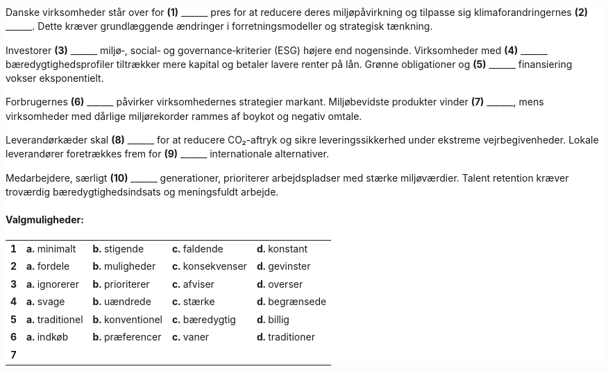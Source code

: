 Danske virksomheder står over for __(1)__ ______ pres for at reducere deres miljøpåvirkning og tilpasse sig klimaforandringernes __(2)__ ______. Dette kræver grundlæggende ændringer i forretningsmodeller og strategisk tænkning.

Investorer __(3)__ ______ miljø‑, social‑ og governance‑kriterier (ESG) højere end nogensinde. Virksomheder med __(4)__ ______ bæredygtighedsprofiler tiltrækker mere kapital og betaler lavere renter på lån. Grønne obligationer og __(5)__ ______ finansiering vokser eksponentielt.

Forbrugernes __(6)__ ______ påvirker virksomhedernes strategier markant. Miljøbevidste produkter vinder __(7)__ ______, mens virksomheder med dårlige miljørekorder rammes af boykot og negativ omtale.

Leverandørkæder skal __(8)__ ______ for at reducere CO₂-aftryk og sikre leveringssikkerhed under ekstreme vejrbegivenheder. Lokale leverandører foretrækkes frem for __(9)__ ______ internationale alternativer.

Medarbejdere, særligt __(10)__ ______ generationer, prioriterer arbejdspladser med stærke miljøværdier. Talent retention kræver troværdig bæredygtighedsindsats og meningsfuldt arbejde.

#### Valgmuligheder:

<table class="horizontal-multiple-choice">
  <tbody>
    <tr>
      <td><strong>1</strong></td>
      <td><strong>a.</strong> minimalt</td>
      <td><strong>b.</strong> stigende</td>
      <td><strong>c.</strong> faldende</td>
      <td><strong>d.</strong> konstant</td>
    </tr>
    <tr>
      <td><strong>2</strong></td>
      <td><strong>a.</strong> fordele</td>
      <td><strong>b.</strong> muligheder</td>
      <td><strong>c.</strong> konsekvenser</td>
      <td><strong>d.</strong> gevinster</td>
    </tr>
    <tr>
      <td><strong>3</strong></td>
      <td><strong>a.</strong> ignorerer</td>
      <td><strong>b.</strong> prioriterer</td>
      <td><strong>c.</strong> afviser</td>
      <td><strong>d.</strong> overser</td>
    </tr>
    <tr>
      <td><strong>4</strong></td>
      <td><strong>a.</strong> svage</td>
      <td><strong>b.</strong> uændrede</td>
      <td><strong>c.</strong> stærke</td>
      <td><strong>d.</strong> begrænsede</td>
    </tr>
    <tr>
      <td><strong>5</strong></td>
      <td><strong>a.</strong> traditionel</td>
      <td><strong>b.</strong> konventionel</td>
      <td><strong>c.</strong> bæredygtig</td>
      <td><strong>d.</strong> billig</td>
    </tr>
    <tr>
      <td><strong>6</strong></td>
      <td><strong>a.</strong> indkøb</td>
      <td><strong>b.</strong> præferencer</td>
      <td><strong>c.</strong> vaner</td>
      <td><strong>d.</strong> traditioner</td>
    </tr>
    <tr>
      <td><strong>7</strong></td>